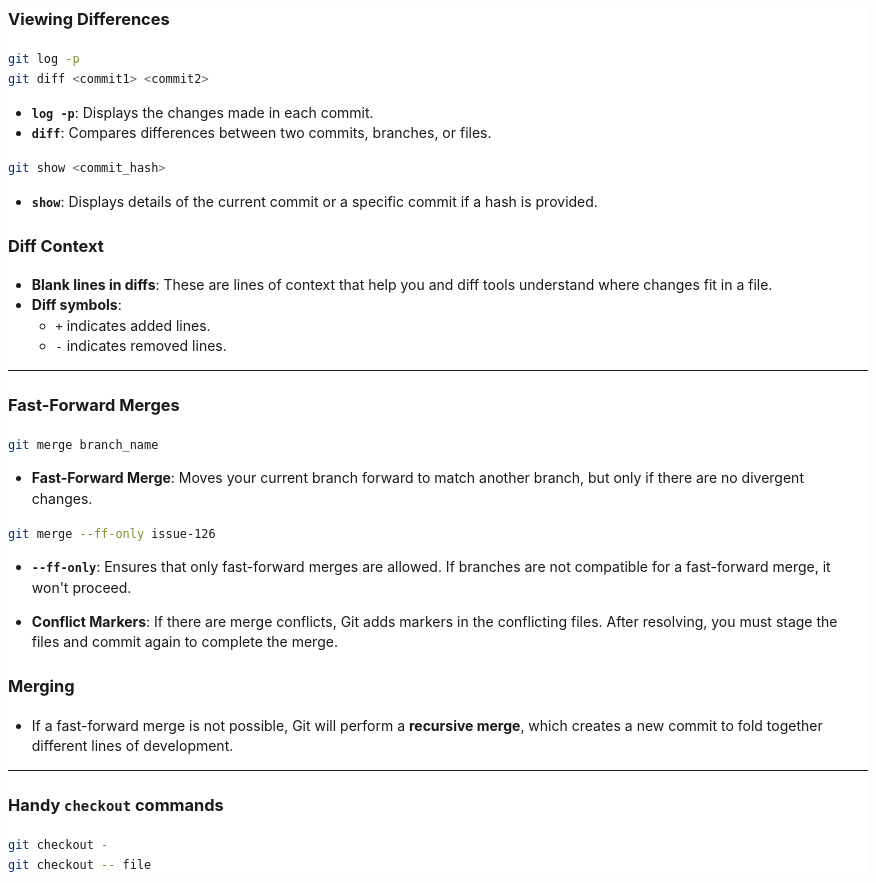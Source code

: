 ### Viewing Differences

```bash
git log -p
git diff <commit1> <commit2>
```

- **`log -p`**: Displays the changes made in each commit.
- **`diff`**: Compares differences between two commits, branches, or files.

```bash
git show <commit_hash>
```

- **`show`**: Displays details of the current commit or a specific commit if a hash is provided.

### Diff Context

- **Blank lines in diffs**: These are lines of context that help you and diff tools understand where changes fit in a file.
- **Diff symbols**:
  - `+` indicates added lines.
  - `-` indicates removed lines.

---

### Fast-Forward Merges

```bash
git merge branch_name
```

- **Fast-Forward Merge**: Moves your current branch forward to match another branch, but only if there are no divergent changes.

```bash
git merge --ff-only issue-126
```

- **`--ff-only`**: Ensures that only fast-forward merges are allowed. If branches are not compatible for a fast-forward merge, it won't proceed.

- **Conflict Markers**: If there are merge conflicts, Git adds markers in the conflicting files. After resolving, you must stage the files and commit again to complete the merge.

### Merging

- If a fast-forward merge is not possible, Git will perform a **recursive merge**, which creates a new commit to fold together different lines of development.

---

### Handy `checkout` commands

```bash
git checkout -
git checkout -- file
```
